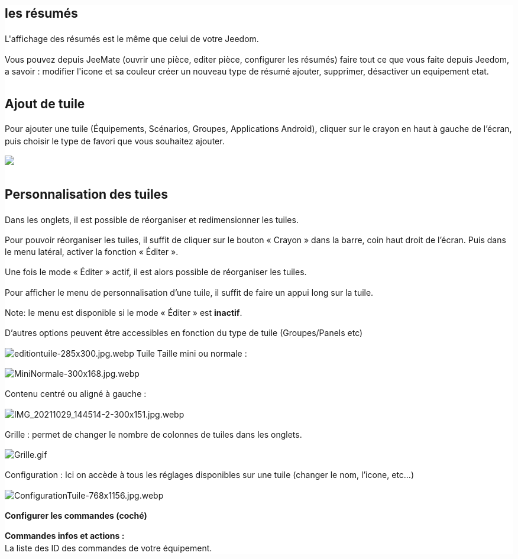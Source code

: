 
## les résumés
L'affichage des résumés est le même que celui de votre Jeedom.

Vous pouvez depuis JeeMate (ouvrir une pièce, editer pièce, configurer les résumés) faire tout ce que vous faite depuis Jeedom, a savoir :
modifier l'icone et sa couleur
créer un nouveau type de résumé
ajouter, supprimer, désactiver un equipement etat.

## Ajout de tuile

Pour ajouter une tuile (Équipements, Scénarios, Groupes, Applications Android), cliquer sur le crayon en haut à gauche de l’écran, puis choisir le type de favori que vous souhaitez ajouter.

![](/img/doc/favoris-206x300.jpg.webp)

## Personnalisation des tuiles

Dans les onglets, il est possible de réorganiser et redimensionner les tuiles.

Pour pouvoir réorganiser les tuiles, il suffit de cliquer sur le bouton « Crayon » dans la barre, coin haut droit de l’écran. Puis dans le menu latéral, activer la fonction « Éditer ».

Une fois le mode « Éditer » actif, il est alors possible de réorganiser les tuiles.

Pour afficher le menu de personnalisation d’une tuile, il suffit de faire un appui long sur la tuile.

Note: le menu est disponible si le mode « Éditer » est **inactif**.

D’autres options peuvent être accessibles en fonction du type de tuile (Groupes/Panels etc)

![editiontuile-285x300.jpg.webp](/img/doc/editiontuile-285x300.jpg.webp)
Tuile Taille mini ou normale :

![MiniNormale-300x168.jpg.webp](/img/doc/mininormale-300x168.jpg.webp)

Contenu centré ou aligné à gauche :

![IMG_20211029_144514-2-300x151.jpg.webp](/img/doc/img_20211029_144514-2-300x151.jpg.webp)

Grille : permet de changer le nombre de colonnes de tuiles dans les onglets.

![Grille.gif](/img/doc/grille.gif)

Configuration : Ici on accède à tous les réglages disponibles sur une tuile (changer le nom, l’icone, etc…)

![ConfigurationTuile-768x1156.jpg.webp](/img/doc/configurationtuile-768x1156.jpg.webp)

**Configurer les commandes (coché)**  
  
**Commandes infos et actions :**  
La liste des ID des commandes de votre équipement.  
  